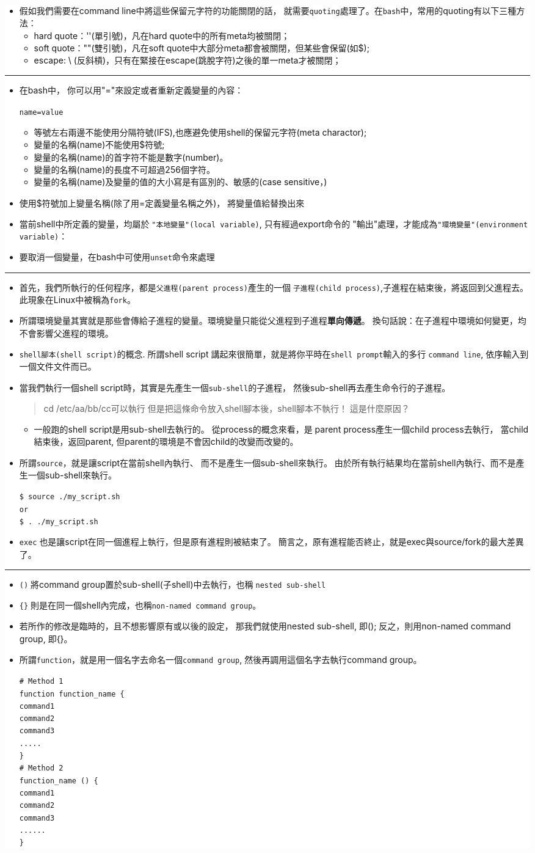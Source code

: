 - 假如我們需要在command line中將這些保留元字符的功能關閉的話， 就需要`quoting`處理了。在`bash`中，常用的quoting有以下三種方法：
  - hard quote：''(單引號)，凡在hard quote中的所有meta均被關閉；
  - soft quote：""(雙引號)，凡在soft quote中大部分meta都會被關閉，但某些會保留(如$);
  - escape: \ (反斜槓)，只有在緊接在escape(跳脫字符)之後的單一meta才被關閉；

---

- 在bash中， 你可以用"="來設定或者重新定義變量的內容：

   ```Shell
   name=value
   ```

  - 等號左右兩邊不能使用分隔符號(IFS),也應避免使用shell的保留元字符(meta charactor);
  - 變量的名稱(name)不能使用$符號;
  - 變量的名稱(name)的首字符不能是數字(number)。
  - 變量的名稱(name)的長度不可超過256個字符。
  - 變量的名稱(name)及變量的值的大小寫是有區別的、敏感的(case sensitive，)

- 使用$符號加上變量名稱(除了用=定義變量名稱之外)， 將變量值給替換出來
- 當前shell中所定義的變量，均屬於 `"本地變量"(local variable)`, 只有經過export命令的 "輸出"處理，才能成為`"環境變量"(environment variable)`：
- 要取消一個變量，在bash中可使用`unset`命令來處理

---

- 首先，我們所執行的任何程序，都是`父進程(parent process)`產生的一個 `子進程(child process)`,子進程在結束後，將返回到父進程去。 此現象在Linux中被稱為`fork`。
- 所謂環境變量其實就是那些會傳給子進程的變量。環境變量只能從父進程到子進程**單向傳遞**。 換句話說：在子進程中環境如何變更，均不會影響父進程的環境。
- `shell腳本(shell script)`的概念. 所謂shell script 講起來很簡單，就是將你平時在`shell prompt`輸入的多行 `command line`, 依序輸入到一個文件文件而已。
- 當我們執行一個shell script時，其實是先產生一個`sub-shell`的子進程， 然後sub-shell再去產生命令行的子進程。
   > cd /etc/aa/bb/cc可以執行 但是把這條命令放入shell腳本後，shell腳本不執行！ 這是什麼原因？
   - 一般跑的shell script是用sub-shell去執行的。 從process的概念來看，是 parent process產生一個child process去執行， 當child結束後，返回parent, 但parent的環境是不會因child的改變而改變的。

- 所謂`source`，就是讓script在當前shell內執行、 而不是產生一個sub-shell來執行。 由於所有執行結果均在當前shell內執行、而不是產生一個sub-shell來執行。

   ```Shell
   $ source ./my_script.sh
   or
   $ . ./my_script.sh
   ```

- `exec` 也是讓script在同一個進程上執行，但是原有進程則被結束了。 簡言之，原有進程能否終止，就是exec與source/fork的最大差異了。

---

- `()` 將command group置於sub-shell(子shell)中去執行，也稱 `nested sub-shell`
- `{}` 則是在同一個shell內完成，也稱`non-named command group`。
-  若所作的修改是臨時的，且不想影響原有或以後的設定， 那我們就使用nested sub-shell, 即(); 反之，則用non-named command group, 即{}。
-  所謂`function`，就是用一個名字去命名一個`command group`, 然後再調用這個名字去執行command group。

   ```Shell
   # Method 1
   function function_name {
   command1
   command2
   command3
   .....
   }
   # Method 2
   function_name () {
   command1
   command2
   command3
   ......
   }
   ```
